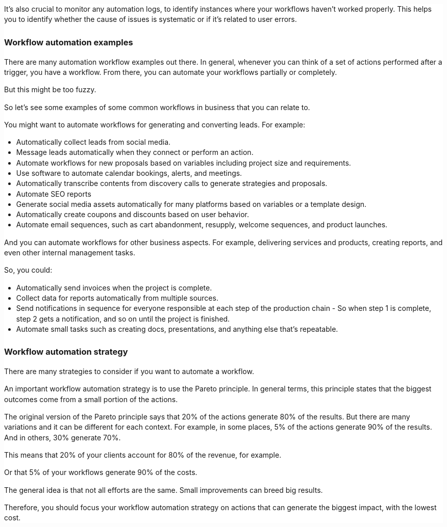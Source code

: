 It’s also crucial to monitor any automation logs, to identify instances where your workflows haven’t worked properly. This helps you to identify whether the cause of issues is systematic or if it’s related to user errors.

### Workflow automation examples

There are many automation workflow examples out there. In general, whenever you can think of a set of actions performed after a trigger, you have a workflow. From there, you can automate your workflows partially or completely.

But this might be too fuzzy.

So let’s see some examples of some common workflows in business that you can relate to.

You might want to automate workflows for generating and converting leads. For example:

* Automatically collect leads from social media.
* Message leads automatically when they connect or perform an action.
* Automate workflows for new proposals based on variables including project size and requirements.
* Use software to automate calendar bookings, alerts, and meetings.
* Automatically transcribe contents from discovery calls to generate strategies and proposals.
* Automate SEO reports
* Generate social media assets automatically for many platforms based on variables or a template design.
* Automatically create coupons and discounts based on user behavior.
* Automate email sequences, such as cart abandonment, resupply, welcome sequences, and product launches.

And you can automate workflows for other business aspects. For example, delivering services and products, creating reports, and even other internal management tasks.

So, you could:

* Automatically send invoices when the project is complete.
* Collect data for reports automatically from multiple sources.
* Send notifications in sequence for everyone responsible at each step of the production chain - So when step 1 is complete, step 2 gets a notification, and so on until the project is finished.
* Automate small tasks such as creating docs, presentations, and anything else that’s repeatable.

### Workflow automation strategy

There are many strategies to consider if you want to automate a workflow.

An important workflow automation strategy is to use the Pareto principle. In general terms, this principle states that the biggest outcomes come from a small portion of the actions.

The original version of the Pareto principle says that 20% of the actions generate 80% of the results. But there are many variations and it can be different for each context. For example, in some places, 5% of the actions generate 90% of the results. And in others, 30% generate 70%.

This means that 20% of your clients account for 80% of the revenue, for example.

Or that 5% of your workflows generate 90% of the costs.

The general idea is that not all efforts are the same. Small improvements can breed big results.

Therefore, you should focus your workflow automation strategy on actions that can generate the biggest impact, with the lowest cost.
